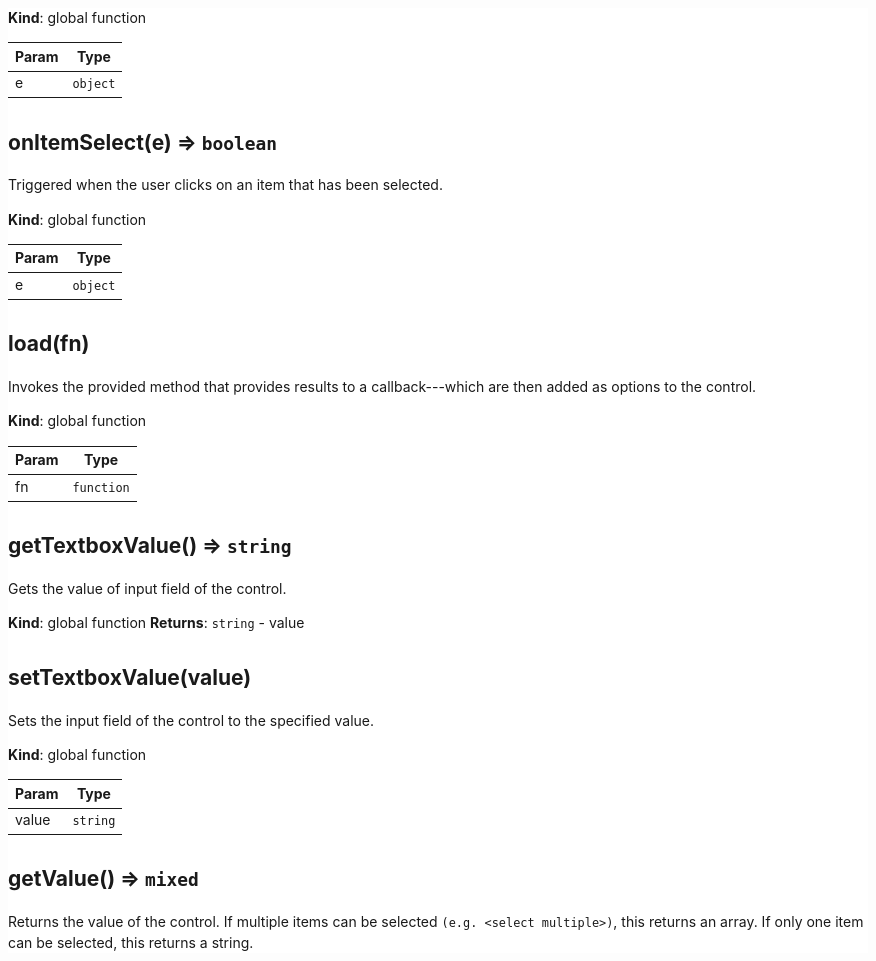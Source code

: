 **Kind**: global function

| Param | Type |
| --- | --- |
| e | <code>object</code> |

<a name="onItemSelect"></a>

## onItemSelect(e) ⇒ <code>boolean</code>
Triggered when the user clicks on an item
that has been selected.

**Kind**: global function

| Param | Type |
| --- | --- |
| e | <code>object</code> |

<a name="load"></a>

## load(fn)
Invokes the provided method that provides
results to a callback---which are then added
as options to the control.

**Kind**: global function

| Param | Type |
| --- | --- |
| fn | <code>function</code> |

<a name="getTextboxValue"></a>

## getTextboxValue() ⇒ <code>string</code>
Gets the value of input field of the control.

**Kind**: global function
**Returns**: <code>string</code> - value
<a name="setTextboxValue"></a>

## setTextboxValue(value)
Sets the input field of the control to the specified value.

**Kind**: global function

| Param | Type |
| --- | --- |
| value | <code>string</code> |

<a name="getValue"></a>

## getValue() ⇒ <code>mixed</code>
Returns the value of the control. If multiple items
can be selected `(e.g. <select multiple>)`, this returns
an array. If only one item can be selected, this
returns a string.
